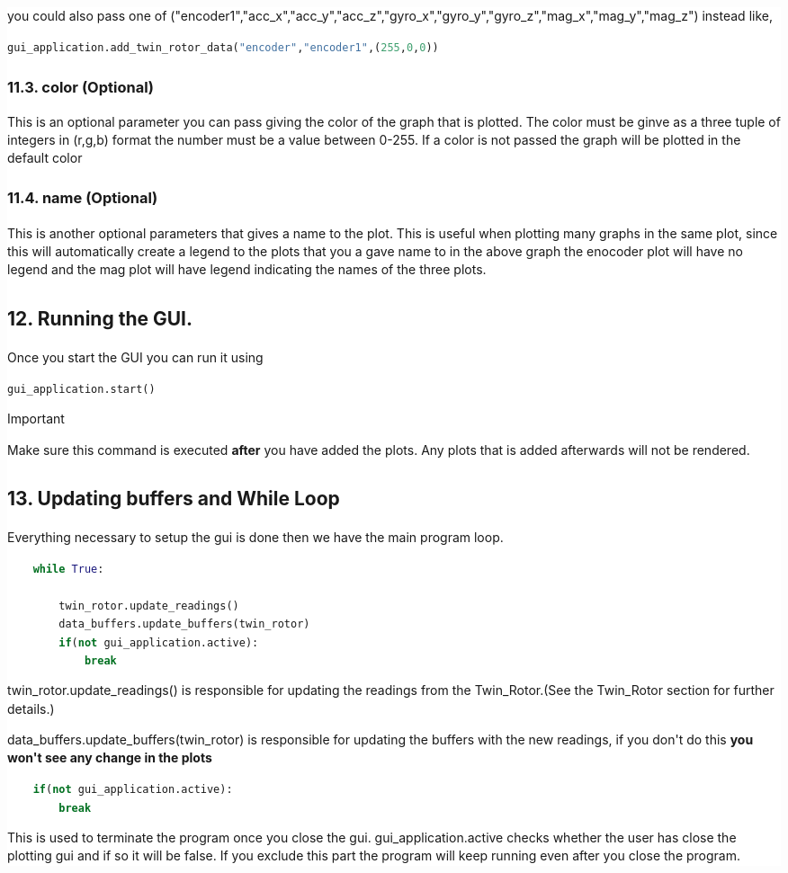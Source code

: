 you could also pass one of ("encoder1","acc_x","acc_y","acc_z","gyro_x","gyro_y","gyro_z","mag_x","mag_y","mag_z") instead like,


```python
gui_application.add_twin_rotor_data("encoder","encoder1",(255,0,0))
```

###  11.3. <a name='colorOptional'></a>color (Optional)
This is an optional parameter you can pass giving the color of the graph that is plotted. The color must be ginve as a three tuple of integers in (r,g,b) format the number must be a value between 0-255. If a color is not passed the graph will be plotted in the default color

###  11.4. <a name='nameOptional'></a>name (Optional)
This is another optional parameters that gives a name to the plot. This is useful when plotting many graphs in the same plot, since this will automatically create a legend to the plots that you a gave name to in the above graph the enocoder plot will have no legend and the mag plot will have legend indicating the names of the three plots.

##  12. <a name='RunningtheGUI.'></a>Running the GUI.
Once you start the GUI you can run it using

```python
gui_application.start()
```
> [!IMPORTANT]
>
> Make sure this command is executed **after** you have added the plots. Any plots that is added afterwards will not be rendered.

##  13. <a name='UpdatingbuffersandWhileLoop'></a>Updating buffers and While Loop
Everything necessary to setup the gui is done then we have the main program loop. 

```python
    while True:

        twin_rotor.update_readings()
        data_buffers.update_buffers(twin_rotor)
        if(not gui_application.active):
            break
```
twin_rotor.update_readings() is responsible for updating the readings from the Twin_Rotor.(See the Twin_Rotor section for further details.)

data_buffers.update_buffers(twin_rotor) is responsible for updating the buffers with the new readings, if you don't do this **you won't see any change in the plots**


```python
    if(not gui_application.active):
        break
```
This is used to terminate the program once you close the gui. gui_application.active checks whether the user has close the plotting gui and if so it will be false. If you exclude this part the program will keep running even after you close the program.
